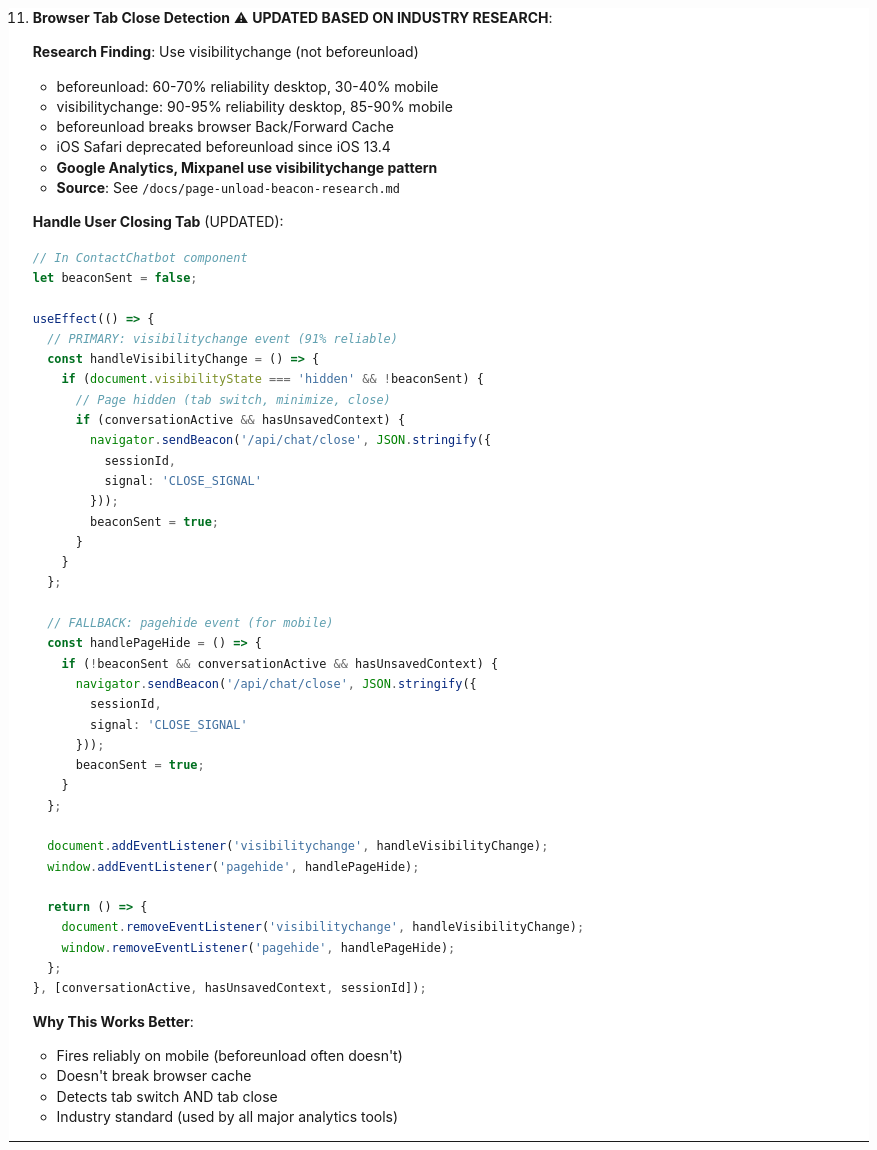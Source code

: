 11. **Browser Tab Close Detection** ⚠️ **UPDATED BASED ON INDUSTRY RESEARCH**:

    **Research Finding**: Use visibilitychange (not beforeunload)
    - beforeunload: 60-70% reliability desktop, 30-40% mobile
    - visibilitychange: 90-95% reliability desktop, 85-90% mobile
    - beforeunload breaks browser Back/Forward Cache
    - iOS Safari deprecated beforeunload since iOS 13.4
    - **Google Analytics, Mixpanel use visibilitychange pattern**
    - **Source**: See `/docs/page-unload-beacon-research.md`

    **Handle User Closing Tab** (UPDATED):
    ```typescript
    // In ContactChatbot component
    let beaconSent = false;

    useEffect(() => {
      // PRIMARY: visibilitychange event (91% reliable)
      const handleVisibilityChange = () => {
        if (document.visibilityState === 'hidden' && !beaconSent) {
          // Page hidden (tab switch, minimize, close)
          if (conversationActive && hasUnsavedContext) {
            navigator.sendBeacon('/api/chat/close', JSON.stringify({
              sessionId,
              signal: 'CLOSE_SIGNAL'
            }));
            beaconSent = true;
          }
        }
      };

      // FALLBACK: pagehide event (for mobile)
      const handlePageHide = () => {
        if (!beaconSent && conversationActive && hasUnsavedContext) {
          navigator.sendBeacon('/api/chat/close', JSON.stringify({
            sessionId,
            signal: 'CLOSE_SIGNAL'
          }));
          beaconSent = true;
        }
      };

      document.addEventListener('visibilitychange', handleVisibilityChange);
      window.addEventListener('pagehide', handlePageHide);

      return () => {
        document.removeEventListener('visibilitychange', handleVisibilityChange);
        window.removeEventListener('pagehide', handlePageHide);
      };
    }, [conversationActive, hasUnsavedContext, sessionId]);
    ```

    **Why This Works Better**:
    - Fires reliably on mobile (beforeunload often doesn't)
    - Doesn't break browser cache
    - Detects tab switch AND tab close
    - Industry standard (used by all major analytics tools)

---